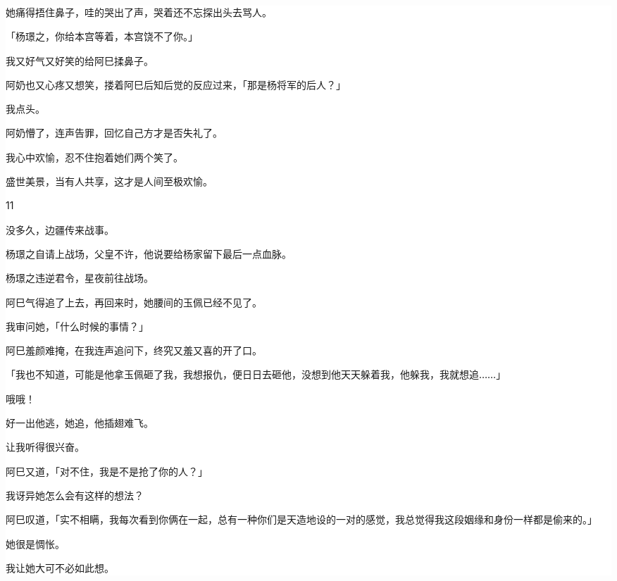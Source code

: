 
她痛得捂住鼻子，哇的哭出了声，哭着还不忘探出头去骂人。


「杨璟之，你给本宫等着，本宫饶不了你。」


我又好气又好笑的给阿巳揉鼻子。


阿奶也又心疼又想笑，搂着阿巳后知后觉的反应过来，「那是杨将军的后人？」


我点头。


阿奶懵了，连声告罪，回忆自己方才是否失礼了。


我心中欢愉，忍不住抱着她们两个笑了。


盛世美景，当有人共享，这才是人间至极欢愉。


11


没多久，边疆传来战事。


杨璟之自请上战场，父皇不许，他说要给杨家留下最后一点血脉。


杨璟之违逆君令，星夜前往战场。


阿巳气得追了上去，再回来时，她腰间的玉佩已经不见了。


我审问她，「什么时候的事情？」


阿巳羞颜难掩，在我连声追问下，终究又羞又喜的开了口。


「我也不知道，可能是他拿玉佩砸了我，我想报仇，便日日去砸他，没想到他天天躲着我，他躲我，我就想追……」


哦哦！


好一出他逃，她追，他插翅难飞。


让我听得很兴奋。


阿巳又道，「对不住，我是不是抢了你的人？」


我讶异她怎么会有这样的想法？


阿巳叹道，「实不相瞒，我每次看到你俩在一起，总有一种你们是天造地设的一对的感觉，我总觉得我这段姻缘和身份一样都是偷来的。」


她很是惆怅。


我让她大可不必如此想。

